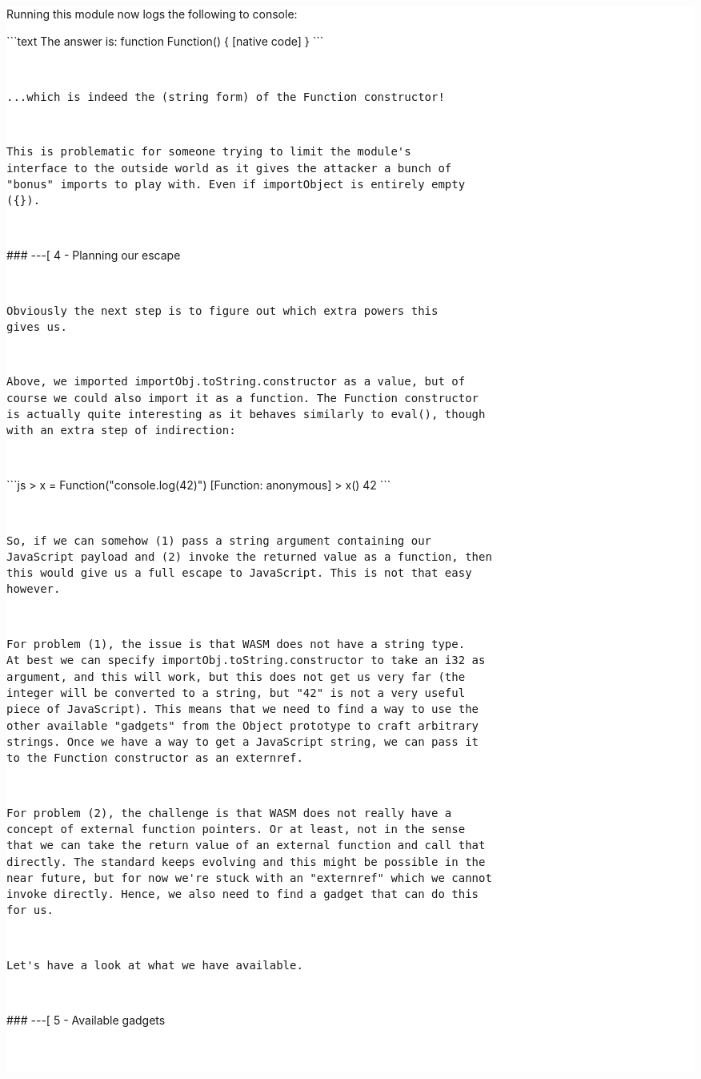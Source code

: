 Running this module now logs the following to console:

</PRE>
```text
The answer is: function Function() { [native code] }
```
<PRE>

...which is indeed the (string form) of the Function constructor!

This is problematic for someone trying to limit the module's interface to
the outside world as it gives the attacker a bunch of "bonus" imports to
play with. Even if importObject is entirely empty ({}).

</PRE>
### ---[ 4 - Planning our escape
<PRE>

Obviously the next step is to figure out which extra powers this gives us.

Above, we imported importObj.toString.constructor as a value, but of course
we could also import it as a function. The Function constructor is actually
quite interesting as it behaves similarly to eval(), though with an extra
step of indirection:

</PRE>
```js
> x = Function("console.log(42)")
[Function: anonymous]
> x()
42
```
<PRE>

So, if we can somehow (1) pass a string argument containing our JavaScript
payload and (2) invoke the returned value as a function, then this would
give us a full escape to JavaScript. This is not that easy however.

For problem (1), the issue is that WASM does not have a string type. At
best we can specify importObj.toString.constructor to take an i32 as
argument, and this will work, but this does not get us very far (the
integer will be converted to a string, but "42" is not a very useful piece
of JavaScript). This means that we need to find a way to use the other
available "gadgets" from the Object prototype to craft arbitrary strings.
Once we have a way to get a JavaScript string, we can pass it to the
Function constructor as an externref.

For problem (2), the challenge is that WASM does not really have a concept
of external function pointers. Or at least, not in the sense that we can
take the return value of an external function and call that directly.
The standard keeps evolving and this might be possible in the near future,
but for now we're stuck with an "externref" which we cannot invoke
directly. Hence, we also need to find a gadget that can do this for us.

Let's have a look at what we have available.

</PRE>
### ---[ 5 - Available gadgets
<PRE>
